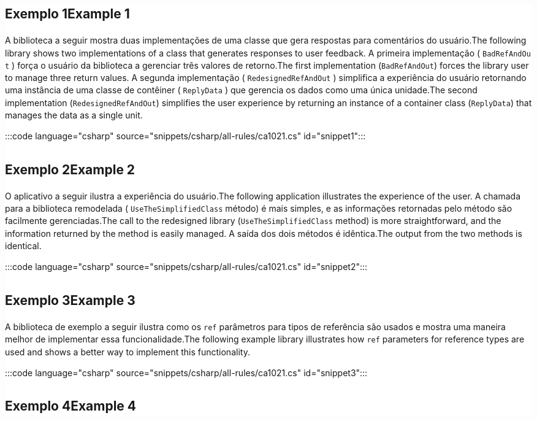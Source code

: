 ## <a name="example-1"></a><span data-ttu-id="1ee11-143">Exemplo 1</span><span class="sxs-lookup"><span data-stu-id="1ee11-143">Example 1</span></span>

<span data-ttu-id="1ee11-144">A biblioteca a seguir mostra duas implementações de uma classe que gera respostas para comentários do usuário.</span><span class="sxs-lookup"><span data-stu-id="1ee11-144">The following library shows two implementations of a class that generates responses to user feedback.</span></span> <span data-ttu-id="1ee11-145">A primeira implementação ( `BadRefAndOut` ) força o usuário da biblioteca a gerenciar três valores de retorno.</span><span class="sxs-lookup"><span data-stu-id="1ee11-145">The first implementation (`BadRefAndOut`) forces the library user to manage three return values.</span></span> <span data-ttu-id="1ee11-146">A segunda implementação ( `RedesignedRefAndOut` ) simplifica a experiência do usuário retornando uma instância de uma classe de contêiner ( `ReplyData` ) que gerencia os dados como uma única unidade.</span><span class="sxs-lookup"><span data-stu-id="1ee11-146">The second implementation (`RedesignedRefAndOut`) simplifies the user experience by returning an instance of a container class (`ReplyData`) that manages the data as a single unit.</span></span>

:::code language="csharp" source="snippets/csharp/all-rules/ca1021.cs" id="snippet1":::

## <a name="example-2"></a><span data-ttu-id="1ee11-147">Exemplo 2</span><span class="sxs-lookup"><span data-stu-id="1ee11-147">Example 2</span></span>

<span data-ttu-id="1ee11-148">O aplicativo a seguir ilustra a experiência do usuário.</span><span class="sxs-lookup"><span data-stu-id="1ee11-148">The following application illustrates the experience of the user.</span></span> <span data-ttu-id="1ee11-149">A chamada para a biblioteca remodelada ( `UseTheSimplifiedClass` método) é mais simples, e as informações retornadas pelo método são facilmente gerenciadas.</span><span class="sxs-lookup"><span data-stu-id="1ee11-149">The call to the redesigned library (`UseTheSimplifiedClass` method) is more straightforward, and the information returned by the method is easily managed.</span></span> <span data-ttu-id="1ee11-150">A saída dos dois métodos é idêntica.</span><span class="sxs-lookup"><span data-stu-id="1ee11-150">The output from the two methods is identical.</span></span>

:::code language="csharp" source="snippets/csharp/all-rules/ca1021.cs" id="snippet2":::

## <a name="example-3"></a><span data-ttu-id="1ee11-151">Exemplo 3</span><span class="sxs-lookup"><span data-stu-id="1ee11-151">Example 3</span></span>

<span data-ttu-id="1ee11-152">A biblioteca de exemplo a seguir ilustra como os `ref` parâmetros para tipos de referência são usados e mostra uma maneira melhor de implementar essa funcionalidade.</span><span class="sxs-lookup"><span data-stu-id="1ee11-152">The following example library illustrates how `ref` parameters for reference types are used and shows a better way to implement this functionality.</span></span>

:::code language="csharp" source="snippets/csharp/all-rules/ca1021.cs" id="snippet3":::

## <a name="example-4"></a><span data-ttu-id="1ee11-153">Exemplo 4</span><span class="sxs-lookup"><span data-stu-id="1ee11-153">Example 4</span></span>
